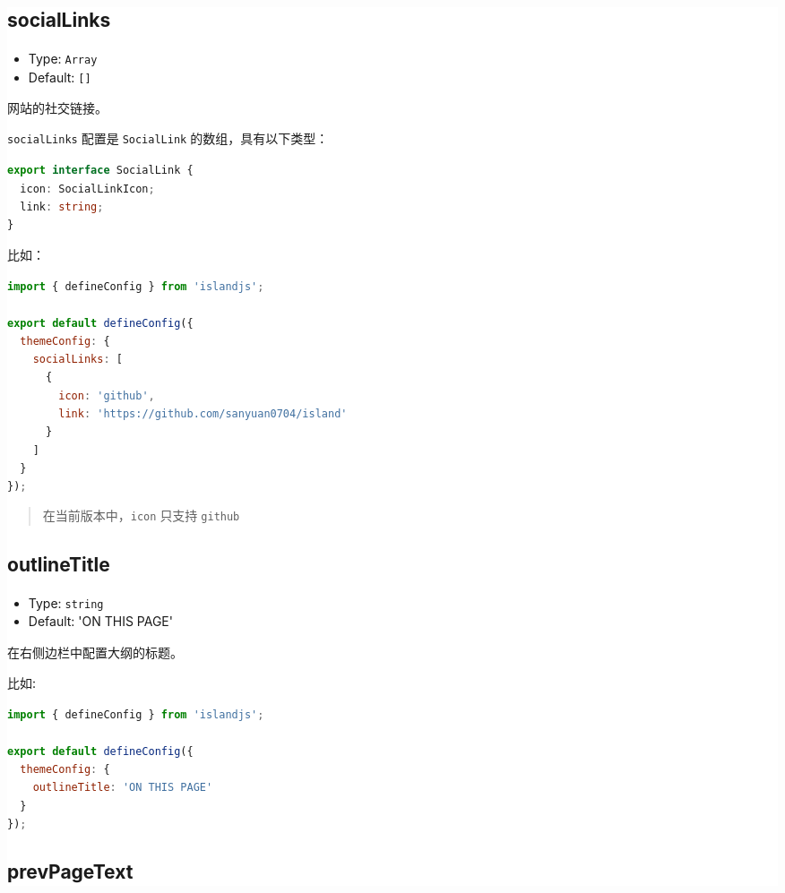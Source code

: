 ## socialLinks

- Type: `Array`
- Default: `[]`

网站的社交链接。

`socialLinks` 配置是 `SocialLink` 的数组，具有以下类型：

```ts
export interface SocialLink {
  icon: SocialLinkIcon;
  link: string;
}
```

比如：

```js
import { defineConfig } from 'islandjs';

export default defineConfig({
  themeConfig: {
    socialLinks: [
      {
        icon: 'github',
        link: 'https://github.com/sanyuan0704/island'
      }
    ]
  }
});
```

> 在当前版本中，`icon` 只支持 `github`

## outlineTitle

- Type: `string`
- Default: 'ON THIS PAGE'

在右侧边栏中配置大纲的标题。

比如:

```js
import { defineConfig } from 'islandjs';

export default defineConfig({
  themeConfig: {
    outlineTitle: 'ON THIS PAGE'
  }
});
```

## prevPageText
